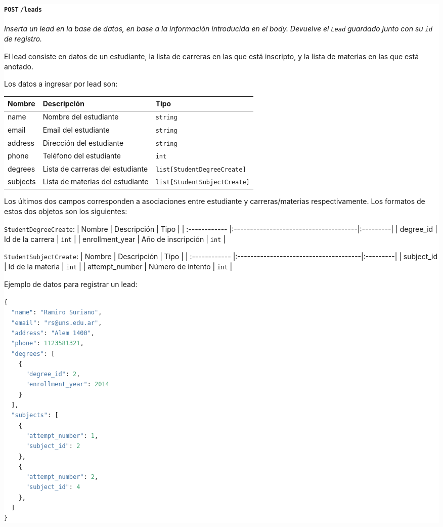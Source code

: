 

#### `POST` `/leads`
*Inserta un lead en la base de datos, en base a la información introducida en el body. Devuelve el `Lead` guardado junto con su `id` de registro.*

El lead consiste en datos de un estudiante, la lista de carreras en las que está inscripto, y la lista de materias en las que está anotado.

Los datos a ingresar por lead son:

| Nombre        | Descripción                           | Tipo     |
| :------------ |:--------------------------------------|:---------|
| name          | Nombre del estudiante                 | `string` |
| email   | Email del estudiante       |  `string`   |
| address     | Dirección del estudiante   |  `string`   |
| phone     | Teléfono del estudiante   |  `int`   |
| degrees     | Lista de carreras del estudiante   |  `list[StudentDegreeCreate]`   |
| subjects     | Lista de materias del estudiante   |  `list[StudentSubjectCreate]`   |

Los últimos dos campos corresponden a asociaciones entre estudiante y carreras/materias respectivamente. Los formatos de estos dos objetos son los siguientes:

`StudentDegreeCreate`:
| Nombre        | Descripción                           | Tipo     |
| :------------ |:--------------------------------------|:---------|
| degree_id          | Id de la carrera          | `int` |
| enrollment_year   | Año de inscripción       |  `int`   |

`StudentSubjectCreate`:
| Nombre        | Descripción                           | Tipo     |
| :------------ |:--------------------------------------|:---------|
| subject_id          | Id de la materia          | `int` |
| attempt_number   | Número de intento       |  `int`   |


Ejemplo de datos para registrar un lead:
```python
{
  "name": "Ramiro Suriano",
  "email": "rs@uns.edu.ar",
  "address": "Alem 1400",
  "phone": 1123581321,
  "degrees": [
    {
      "degree_id": 2,
      "enrollment_year": 2014
    }
  ],
  "subjects": [
    {
      "attempt_number": 1,
      "subject_id": 2
    },
    {
      "attempt_number": 2,
      "subject_id": 4
    },
  ]
}
```
